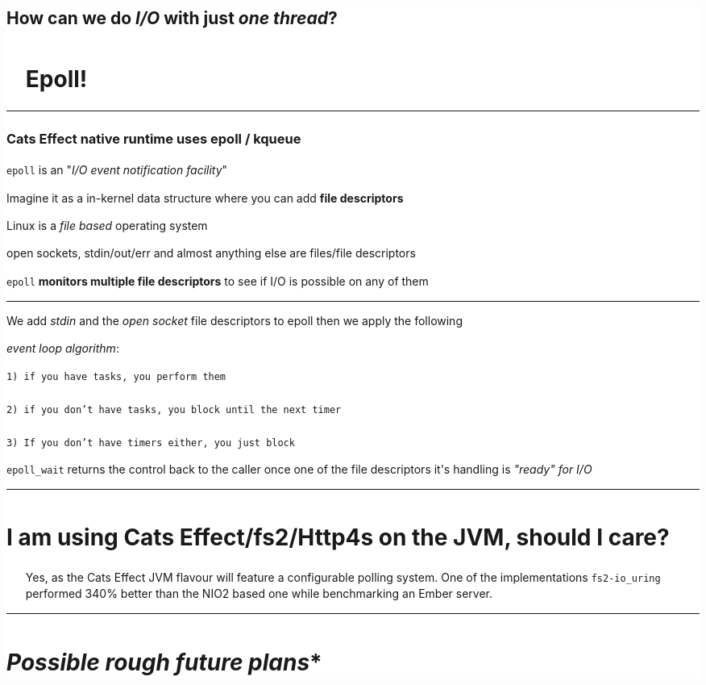 
<style> li { list-style: none; } </style>

##  How can we do *I/O* with just *one thread*?

* # **Epoll**!

---

### Cats Effect native runtime uses **epoll** / **kqueue**

`epoll` is an "*I/O event notification facility*" 

Imagine it as a in-kernel data structure where you can add **file descriptors**

Linux is a *file based* operating system

open sockets, stdin/out/err and almost anything else are files/file descriptors

`epoll` **monitors multiple file descriptors** to see if I/O is possible on any of them





---

We add *stdin* and the *open socket* file descriptors to epoll then we apply the following 

*event loop algorithm*:

```
1) if you have tasks, you perform them

2) if you don’t have tasks, you block until the next timer

3) If you don’t have timers either, you just block
```

`epoll_wait` returns the control back to the caller once one of the file descriptors it's handling is *"ready" for I/O*





---

#  I am using Cats Effect/fs2/Http4s **on the JVM**, should I care?

* Yes, as the Cats Effect JVM flavour will feature a configurable polling system. One of the implementations `fs2-io_uring` performed 340% better than the NIO2 based one while benchmarking an Ember server.

---

# *Possible rough future plans**
